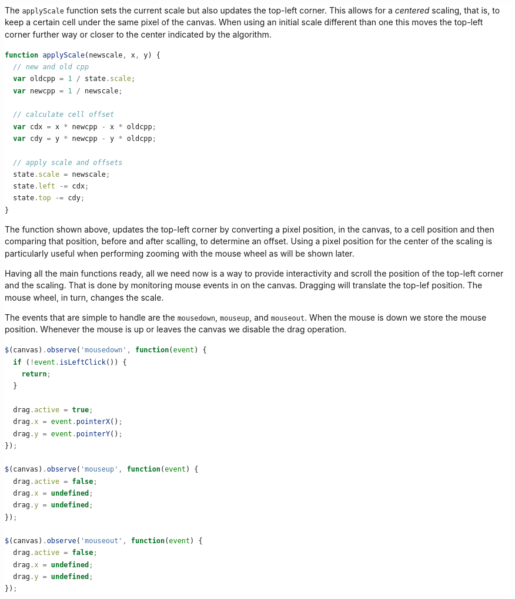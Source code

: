 The `applyScale` function sets the current scale but also updates the top-left
corner. This allows for a *centered* scaling, that is, to keep a certain cell
under the same pixel of the canvas. When using an initial scale different than
one this moves the top-left corner further way or closer to the center indicated
by the algorithm.

``` javascript
function applyScale(newscale, x, y) {
  // new and old cpp
  var oldcpp = 1 / state.scale;
  var newcpp = 1 / newscale;

  // calculate cell offset
  var cdx = x * newcpp - x * oldcpp;
  var cdy = y * newcpp - y * oldcpp;

  // apply scale and offsets
  state.scale = newscale;
  state.left -= cdx;
  state.top -= cdy;
}
```

The function shown above, updates the top-left corner by converting a pixel
position, in the canvas, to a cell position and then comparing that position,
before and after scalling, to determine an offset. Using a pixel position for
the center of the scaling is particularly useful when performing zooming with
the mouse wheel as will be shown later.

Having all the main functions ready, all we need now is a way to provide
interactivity and scroll the position of the top-left corner and the
scaling. That is done by monitoring mouse events in on the canvas. Dragging will
translate the top-lef position. The mouse wheel, in turn, changes the scale.

The events that are simple to handle are the `mousedown`, `mouseup`, and
`mouseout`. When the mouse is down we store the mouse position. Whenever the
mouse is up or leaves the canvas we disable the drag operation. 

``` javascript
$(canvas).observe('mousedown', function(event) {
  if (!event.isLeftClick()) {
    return;
  }

  drag.active = true;
  drag.x = event.pointerX();
  drag.y = event.pointerY();
});

$(canvas).observe('mouseup', function(event) {
  drag.active = false;
  drag.x = undefined;
  drag.y = undefined;
});

$(canvas).observe('mouseout', function(event) {
  drag.active = false;
  drag.x = undefined;
  drag.y = undefined;
});
```
